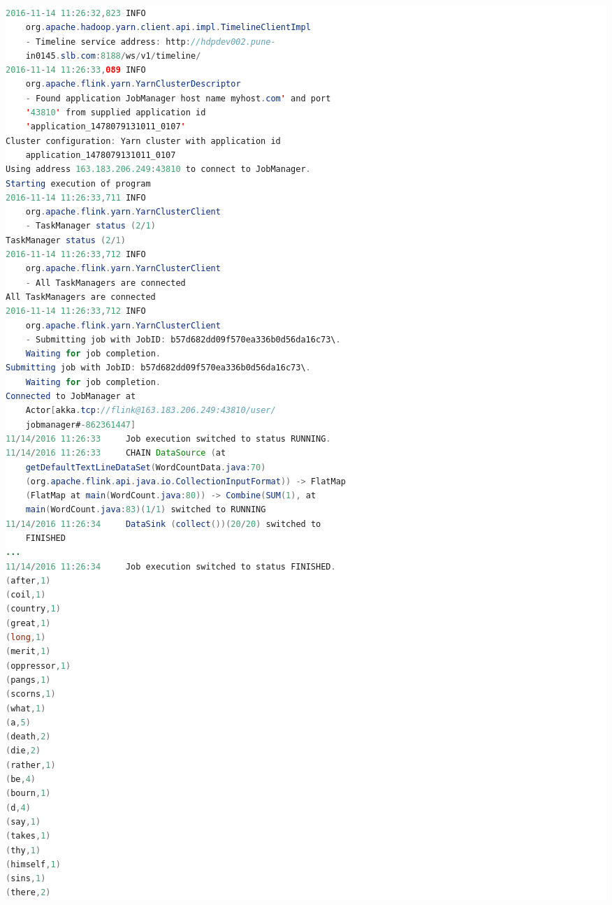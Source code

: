 ```java
2016-11-14 11:26:32,823 INFO  
    org.apache.hadoop.yarn.client.api.impl.TimelineClientImpl     
    - Timeline service address: http://hdpdev002.pune-
    in0145.slb.com:8188/ws/v1/timeline/
2016-11-14 11:26:33,089 INFO  
    org.apache.flink.yarn.YarnClusterDescriptor               
    - Found application JobManager host name myhost.com' and port  
    '43810' from supplied application id 
    'application_1478079131011_0107'
Cluster configuration: Yarn cluster with application id 
    application_1478079131011_0107
Using address 163.183.206.249:43810 to connect to JobManager.
Starting execution of program
2016-11-14 11:26:33,711 INFO  
    org.apache.flink.yarn.YarnClusterClient                  
    - TaskManager status (2/1)
TaskManager status (2/1)
2016-11-14 11:26:33,712 INFO  
    org.apache.flink.yarn.YarnClusterClient                
    - All TaskManagers are connected
All TaskManagers are connected
2016-11-14 11:26:33,712 INFO  
    org.apache.flink.yarn.YarnClusterClient                       
    - Submitting job with JobID: b57d682dd09f570ea336b0d56da16c73\. 
    Waiting for job completion.
Submitting job with JobID: b57d682dd09f570ea336b0d56da16c73\. 
    Waiting for job completion.
Connected to JobManager at 
    Actor[akka.tcp://flink@163.183.206.249:43810/user/
    jobmanager#-862361447]
11/14/2016 11:26:33     Job execution switched to status RUNNING.
11/14/2016 11:26:33     CHAIN DataSource (at   
    getDefaultTextLineDataSet(WordCountData.java:70) 
    (org.apache.flink.api.java.io.CollectionInputFormat)) -> FlatMap 
    (FlatMap at main(WordCount.java:80)) -> Combine(SUM(1), at 
    main(WordCount.java:83)(1/1) switched to RUNNING
11/14/2016 11:26:34     DataSink (collect())(20/20) switched to 
    FINISHED
...
11/14/2016 11:26:34     Job execution switched to status FINISHED.
(after,1)
(coil,1)
(country,1)
(great,1)
(long,1)
(merit,1)
(oppressor,1)
(pangs,1)
(scorns,1)
(what,1)
(a,5)
(death,2)
(die,2)
(rather,1)
(be,4)
(bourn,1)
(d,4)
(say,1)
(takes,1)
(thy,1)
(himself,1)
(sins,1)
(there,2)
```